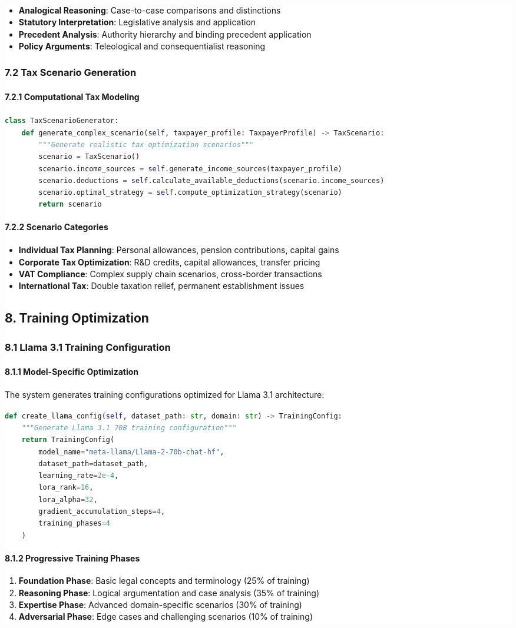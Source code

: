 - **Analogical Reasoning**: Case-to-case comparisons and distinctions
- **Statutory Interpretation**: Legislative analysis and application
- **Precedent Analysis**: Authority hierarchy and binding precedent application
- **Policy Arguments**: Teleological and consequentialist reasoning

### 7.2 Tax Scenario Generation

#### 7.2.1 Computational Tax Modeling

```python
class TaxScenarioGenerator:
    def generate_complex_scenario(self, taxpayer_profile: TaxpayerProfile) -> TaxScenario:
        """Generate realistic tax optimization scenarios"""
        scenario = TaxScenario()
        scenario.income_sources = self.generate_income_sources(taxpayer_profile)
        scenario.deductions = self.calculate_available_deductions(scenario.income_sources)
        scenario.optimal_strategy = self.compute_optimization_strategy(scenario)
        return scenario
```

#### 7.2.2 Scenario Categories

- **Individual Tax Planning**: Personal allowances, pension contributions, capital gains
- **Corporate Tax Optimization**: R&D credits, capital allowances, transfer pricing
- **VAT Compliance**: Complex supply chain scenarios, cross-border transactions
- **International Tax**: Double taxation relief, permanent establishment issues

## 8. Training Optimization

### 8.1 Llama 3.1 Training Configuration

#### 8.1.1 Model-Specific Optimization

The system generates training configurations optimized for Llama 3.1 architecture:

```python
def create_llama_config(self, dataset_path: str, domain: str) -> TrainingConfig:
    """Generate Llama 3.1 70B training configuration"""
    return TrainingConfig(
        model_name="meta-llama/Llama-2-70b-chat-hf",
        dataset_path=dataset_path,
        learning_rate=2e-4,
        lora_rank=16,
        lora_alpha=32,
        gradient_accumulation_steps=4,
        training_phases=4
    )
```

#### 8.1.2 Progressive Training Phases

1. **Foundation Phase**: Basic legal concepts and terminology (25% of training)
2. **Reasoning Phase**: Logical argumentation and case analysis (35% of training)
3. **Expertise Phase**: Advanced domain-specific scenarios (30% of training)
4. **Adversarial Phase**: Edge cases and challenging scenarios (10% of training)
